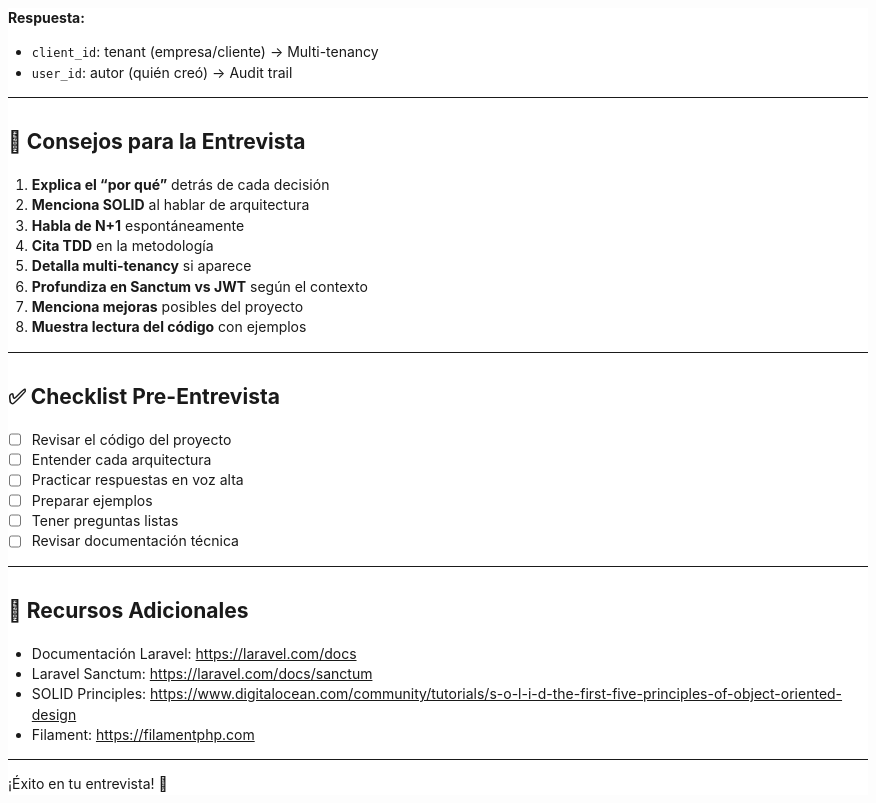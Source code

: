 **Respuesta:**
- `client_id`: tenant (empresa/cliente) → Multi-tenancy
- `user_id`: autor (quién creó) → Audit trail

---

## 📝 Consejos para la Entrevista

1. **Explica el “por qué”** detrás de cada decisión
2. **Menciona SOLID** al hablar de arquitectura
3. **Habla de N+1** espontáneamente
4. **Cita TDD** en la metodología
5. **Detalla multi-tenancy** si aparece
6. **Profundiza en Sanctum vs JWT** según el contexto
7. **Menciona mejoras** posibles del proyecto
8. **Muestra lectura del código** con ejemplos

---

## ✅ Checklist Pre-Entrevista

- [ ] Revisar el código del proyecto
- [ ] Entender cada arquitectura
- [ ] Practicar respuestas en voz alta
- [ ] Preparar ejemplos
- [ ] Tener preguntas listas
- [ ] Revisar documentación técnica

---

## 🎯 Recursos Adicionales

- Documentación Laravel: https://laravel.com/docs
- Laravel Sanctum: https://laravel.com/docs/sanctum
- SOLID Principles: https://www.digitalocean.com/community/tutorials/s-o-l-i-d-the-first-five-principles-of-object-oriented-design
- Filament: https://filamentphp.com

---

¡Éxito en tu entrevista! 🚀

